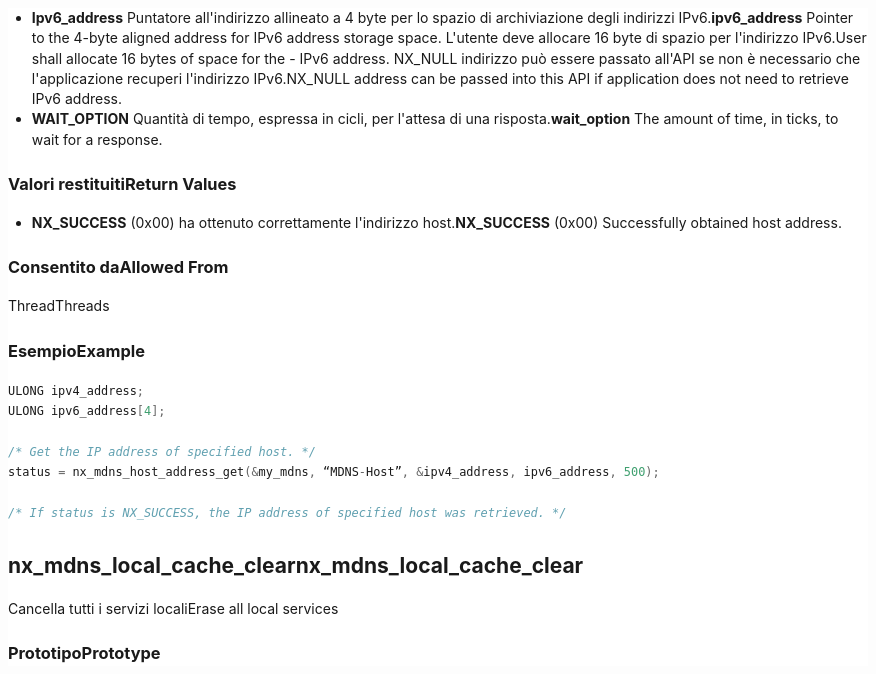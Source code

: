- <span data-ttu-id="550bb-428">**Ipv6_address** Puntatore all'indirizzo allineato a 4 byte per lo spazio di archiviazione degli indirizzi IPv6.</span><span class="sxs-lookup"><span data-stu-id="550bb-428">**ipv6_address** Pointer to the 4-byte aligned address for IPv6 address storage space.</span></span> <span data-ttu-id="550bb-429">L'utente deve allocare 16 byte di spazio per l'indirizzo IPv6.</span><span class="sxs-lookup"><span data-stu-id="550bb-429">User shall allocate 16 bytes of space for the - IPv6 address.</span></span> <span data-ttu-id="550bb-430">NX_NULL indirizzo può essere passato all'API se non è necessario che l'applicazione recuperi l'indirizzo IPv6.</span><span class="sxs-lookup"><span data-stu-id="550bb-430">NX_NULL address can be passed into this API if application does not need to retrieve IPv6 address.</span></span>
- <span data-ttu-id="550bb-431">**WAIT_OPTION** Quantità di tempo, espressa in cicli, per l'attesa di una risposta.</span><span class="sxs-lookup"><span data-stu-id="550bb-431">**wait_option** The amount of time, in ticks, to wait for a response.</span></span>

### <a name="return-values"></a><span data-ttu-id="550bb-432">Valori restituiti</span><span class="sxs-lookup"><span data-stu-id="550bb-432">Return Values</span></span>

- <span data-ttu-id="550bb-433">**NX_SUCCESS** (0x00) ha ottenuto correttamente l'indirizzo host.</span><span class="sxs-lookup"><span data-stu-id="550bb-433">**NX_SUCCESS** (0x00) Successfully obtained host address.</span></span>

### <a name="allowed-from"></a><span data-ttu-id="550bb-434">Consentito da</span><span class="sxs-lookup"><span data-stu-id="550bb-434">Allowed From</span></span>

<span data-ttu-id="550bb-435">Thread</span><span class="sxs-lookup"><span data-stu-id="550bb-435">Threads</span></span>

### <a name="example"></a><span data-ttu-id="550bb-436">Esempio</span><span class="sxs-lookup"><span data-stu-id="550bb-436">Example</span></span>

```C
ULONG ipv4_address;
ULONG ipv6_address[4];

/* Get the IP address of specified host. */
status = nx_mdns_host_address_get(&my_mdns, “MDNS-Host”, &ipv4_address, ipv6_address, 500);

/* If status is NX_SUCCESS, the IP address of specified host was retrieved. */
```

## <a name="nx_mdns_local_cache_clear"></a><span data-ttu-id="550bb-437">nx_mdns_local_cache_clear</span><span class="sxs-lookup"><span data-stu-id="550bb-437">nx_mdns_local_cache_clear</span></span>

<span data-ttu-id="550bb-438">Cancella tutti i servizi locali</span><span class="sxs-lookup"><span data-stu-id="550bb-438">Erase all local services</span></span>

### <a name="prototype"></a><span data-ttu-id="550bb-439">Prototipo</span><span class="sxs-lookup"><span data-stu-id="550bb-439">Prototype</span></span>

